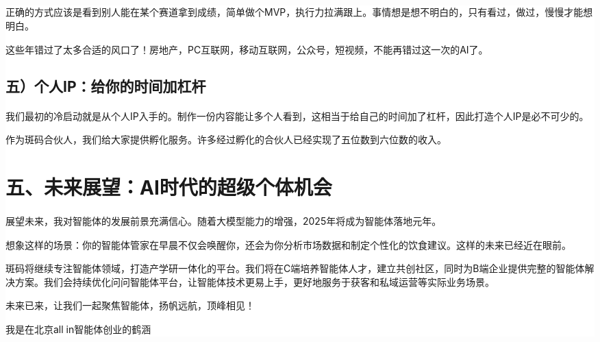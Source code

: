 正确的方式应该是看到别人能在某个赛道拿到成绩，简单做个MVP，执行力拉满跟上。事情想是想不明白的，只有看过，做过，慢慢才能想明白。

这些年错过了太多合适的风口了！房地产，PC互联网，移动互联网，公众号，短视频，不能再错过这一次的AI了。

## 五）个人IP：给你的时间加杠杆

我们最初的冷启动就是从个人IP入手的。制作一份内容能让多个人看到，这相当于给自己的时间加了杠杆，因此打造个人IP是必不可少的。

作为斑码合伙人，我们给大家提供孵化服务。许多经过孵化的合伙人已经实现了五位数到六位数的收入。

# 五、未来展望：AI时代的超级个体机会

展望未来，我对智能体的发展前景充满信心。随着大模型能力的增强，2025年将成为智能体落地元年。

想象这样的场景：你的智能体管家在早晨不仅会唤醒你，还会为你分析市场数据和制定个性化的饮食建议。这样的未来已经近在眼前。

斑码将继续专注智能体领域，打造产学研一体化的平台。我们将在C端培养智能体人才，建立共创社区，同时为B端企业提供完整的智能体解决方案。我们会持续优化问问智能体平台，让智能体技术更易上手，更好地服务于获客和私域运营等实际业务场景。

未来已来，让我们一起聚焦智能体，扬帆远航，顶峰相见！

我是在北京all in智能体创业的鹤涵